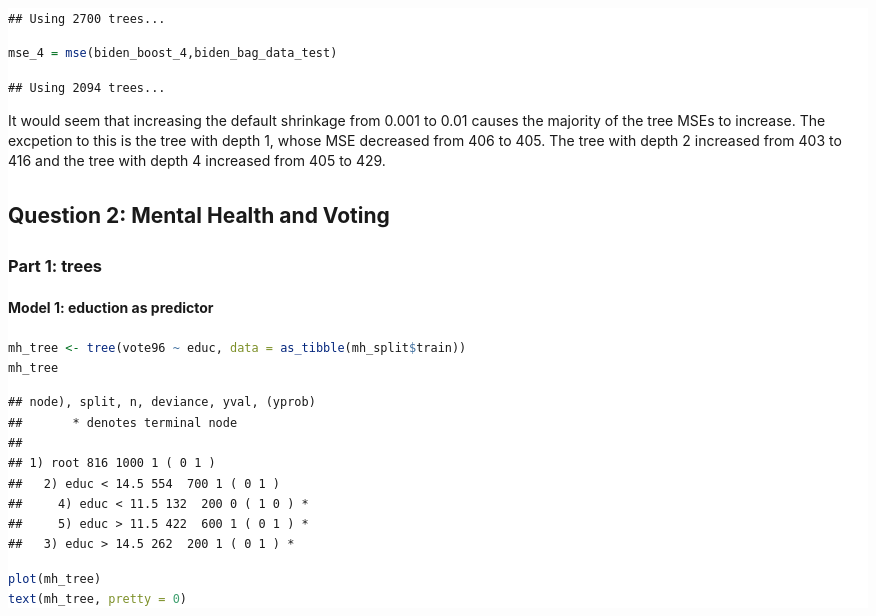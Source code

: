     ## Using 2700 trees...

``` r
mse_4 = mse(biden_boost_4,biden_bag_data_test)
```

    ## Using 2094 trees...

It would seem that increasing the default shrinkage from 0.001 to 0.01 causes the majority of the tree MSEs to increase. The excpetion to this is the tree with depth 1, whose MSE decreased from 406 to 405. The tree with depth 2 increased from 403 to 416 and the tree with depth 4 increased from 405 to 429.

Question 2: Mental Health and Voting
------------------------------------

### Part 1: trees

#### Model 1: eduction as predictor

``` r
mh_tree <- tree(vote96 ~ educ, data = as_tibble(mh_split$train))
mh_tree
```

    ## node), split, n, deviance, yval, (yprob)
    ##       * denotes terminal node
    ## 
    ## 1) root 816 1000 1 ( 0 1 )  
    ##   2) educ < 14.5 554  700 1 ( 0 1 )  
    ##     4) educ < 11.5 132  200 0 ( 1 0 ) *
    ##     5) educ > 11.5 422  600 1 ( 0 1 ) *
    ##   3) educ > 14.5 262  200 1 ( 0 1 ) *

``` r
plot(mh_tree)
text(mh_tree, pretty = 0)
```

